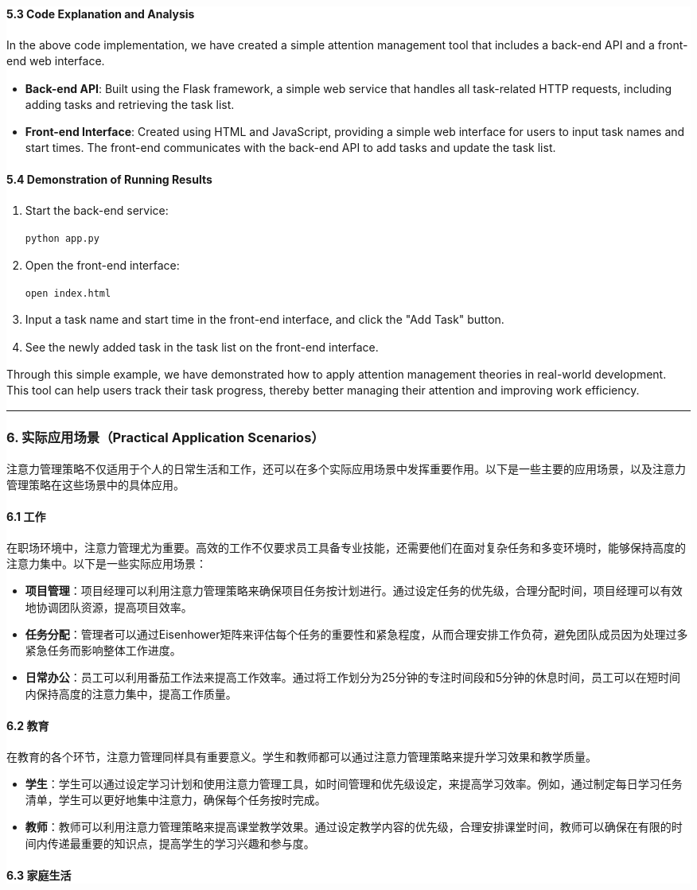 #### 5.3 Code Explanation and Analysis

In the above code implementation, we have created a simple attention management tool that includes a back-end API and a front-end web interface.

- **Back-end API**: Built using the Flask framework, a simple web service that handles all task-related HTTP requests, including adding tasks and retrieving the task list.

- **Front-end Interface**: Created using HTML and JavaScript, providing a simple web interface for users to input task names and start times. The front-end communicates with the back-end API to add tasks and update the task list.

#### 5.4 Demonstration of Running Results

1. Start the back-end service:

   ```bash
   python app.py
   ```

2. Open the front-end interface:

   ```bash
   open index.html
   ```

3. Input a task name and start time in the front-end interface, and click the "Add Task" button.

4. See the newly added task in the task list on the front-end interface.

Through this simple example, we have demonstrated how to apply attention management theories in real-world development. This tool can help users track their task progress, thereby better managing their attention and improving work efficiency.

---

### 6. 实际应用场景（Practical Application Scenarios）

注意力管理策略不仅适用于个人的日常生活和工作，还可以在多个实际应用场景中发挥重要作用。以下是一些主要的应用场景，以及注意力管理策略在这些场景中的具体应用。

#### 6.1 工作

在职场环境中，注意力管理尤为重要。高效的工作不仅要求员工具备专业技能，还需要他们在面对复杂任务和多变环境时，能够保持高度的注意力集中。以下是一些实际应用场景：

- **项目管理**：项目经理可以利用注意力管理策略来确保项目任务按计划进行。通过设定任务的优先级，合理分配时间，项目经理可以有效地协调团队资源，提高项目效率。
  
- **任务分配**：管理者可以通过Eisenhower矩阵来评估每个任务的重要性和紧急程度，从而合理安排工作负荷，避免团队成员因为处理过多紧急任务而影响整体工作进度。

- **日常办公**：员工可以利用番茄工作法来提高工作效率。通过将工作划分为25分钟的专注时间段和5分钟的休息时间，员工可以在短时间内保持高度的注意力集中，提高工作质量。

#### 6.2 教育

在教育的各个环节，注意力管理同样具有重要意义。学生和教师都可以通过注意力管理策略来提升学习效果和教学质量。

- **学生**：学生可以通过设定学习计划和使用注意力管理工具，如时间管理和优先级设定，来提高学习效率。例如，通过制定每日学习任务清单，学生可以更好地集中注意力，确保每个任务按时完成。

- **教师**：教师可以利用注意力管理策略来提高课堂教学效果。通过设定教学内容的优先级，合理安排课堂时间，教师可以确保在有限的时间内传递最重要的知识点，提高学生的学习兴趣和参与度。

#### 6.3 家庭生活

